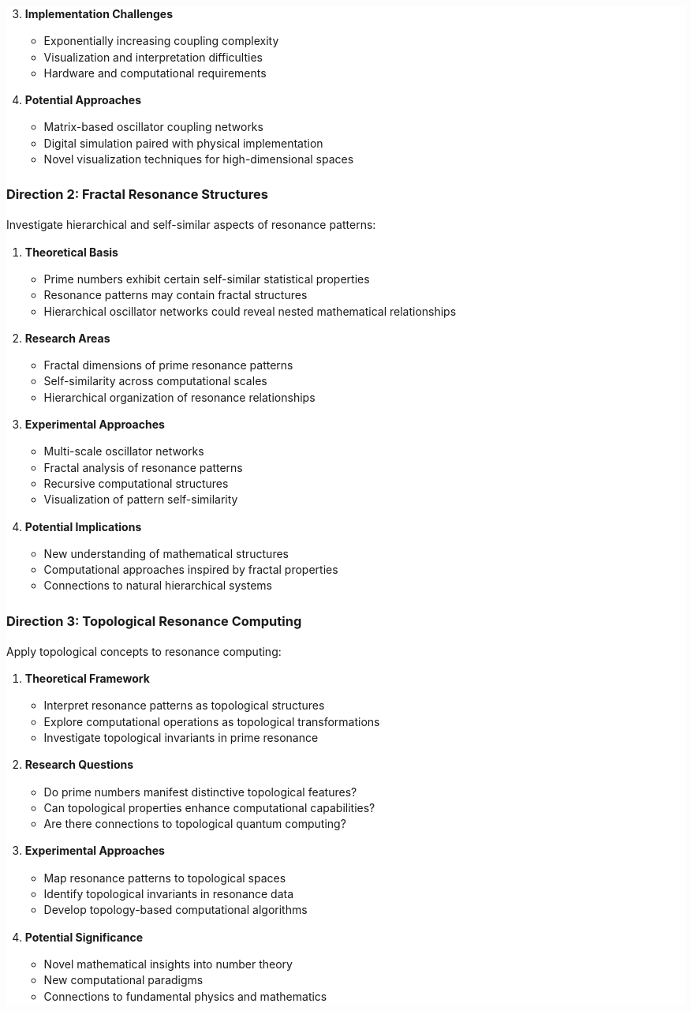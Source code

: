 3. **Implementation Challenges**
   - Exponentially increasing coupling complexity
   - Visualization and interpretation difficulties
   - Hardware and computational requirements

4. **Potential Approaches**
   - Matrix-based oscillator coupling networks
   - Digital simulation paired with physical implementation
   - Novel visualization techniques for high-dimensional spaces

### Direction 2: Fractal Resonance Structures

Investigate hierarchical and self-similar aspects of resonance patterns:

1. **Theoretical Basis**
   - Prime numbers exhibit certain self-similar statistical properties
   - Resonance patterns may contain fractal structures
   - Hierarchical oscillator networks could reveal nested mathematical relationships

2. **Research Areas**
   - Fractal dimensions of prime resonance patterns
   - Self-similarity across computational scales
   - Hierarchical organization of resonance relationships

3. **Experimental Approaches**
   - Multi-scale oscillator networks
   - Fractal analysis of resonance patterns
   - Recursive computational structures
   - Visualization of pattern self-similarity

4. **Potential Implications**
   - New understanding of mathematical structures
   - Computational approaches inspired by fractal properties
   - Connections to natural hierarchical systems

### Direction 3: Topological Resonance Computing

Apply topological concepts to resonance computing:

1. **Theoretical Framework**
   - Interpret resonance patterns as topological structures
   - Explore computational operations as topological transformations
   - Investigate topological invariants in prime resonance

2. **Research Questions**
   - Do prime numbers manifest distinctive topological features?
   - Can topological properties enhance computational capabilities?
   - Are there connections to topological quantum computing?

3. **Experimental Approaches**
   - Map resonance patterns to topological spaces
   - Identify topological invariants in resonance data
   - Develop topology-based computational algorithms

4. **Potential Significance**
   - Novel mathematical insights into number theory
   - New computational paradigms
   - Connections to fundamental physics and mathematics
